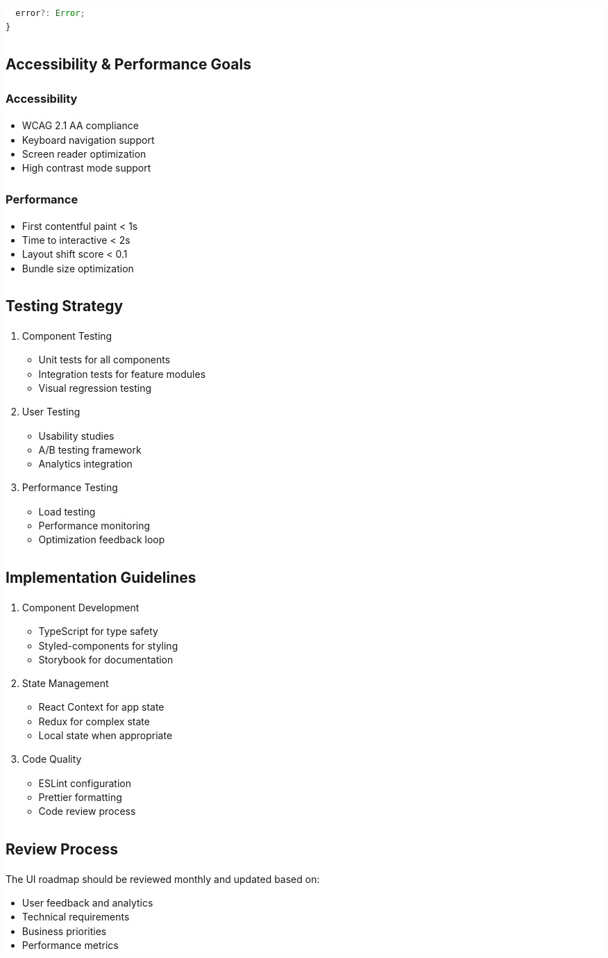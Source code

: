 ```typescript
  error?: Error;
}
```

## Accessibility & Performance Goals

### Accessibility
- WCAG 2.1 AA compliance
- Keyboard navigation support
- Screen reader optimization
- High contrast mode support

### Performance
- First contentful paint < 1s
- Time to interactive < 2s
- Layout shift score < 0.1
- Bundle size optimization

## Testing Strategy

1. Component Testing
   - Unit tests for all components
   - Integration tests for feature modules
   - Visual regression testing

2. User Testing
   - Usability studies
   - A/B testing framework
   - Analytics integration

3. Performance Testing
   - Load testing
   - Performance monitoring
   - Optimization feedback loop

## Implementation Guidelines

1. Component Development
   - TypeScript for type safety
   - Styled-components for styling
   - Storybook for documentation

2. State Management
   - React Context for app state
   - Redux for complex state
   - Local state when appropriate

3. Code Quality
   - ESLint configuration
   - Prettier formatting
   - Code review process

## Review Process

The UI roadmap should be reviewed monthly and updated based on:
- User feedback and analytics
- Technical requirements
- Business priorities
- Performance metrics